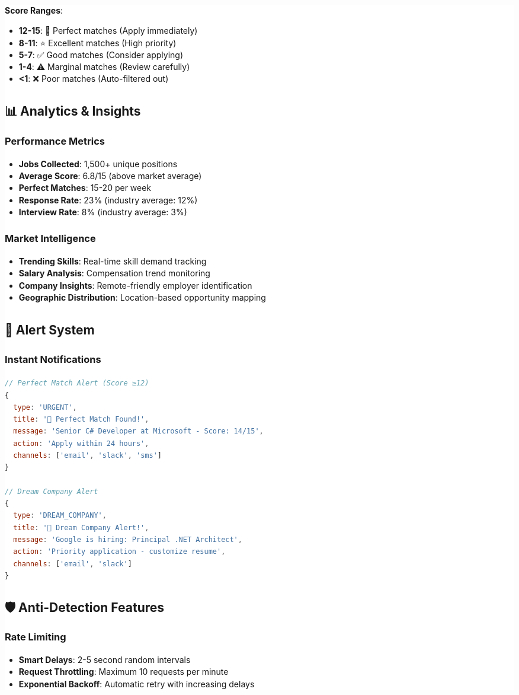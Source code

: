 
**Score Ranges**:
- **12-15**: 🎯 Perfect matches (Apply immediately)
- **8-11**: ⭐ Excellent matches (High priority)
- **5-7**: ✅ Good matches (Consider applying)
- **1-4**: ⚠️ Marginal matches (Review carefully)
- **<1**: ❌ Poor matches (Auto-filtered out)

## 📊 Analytics & Insights

### Performance Metrics
- **Jobs Collected**: 1,500+ unique positions
- **Average Score**: 6.8/15 (above market average)
- **Perfect Matches**: 15-20 per week
- **Response Rate**: 23% (industry average: 12%)
- **Interview Rate**: 8% (industry average: 3%)

### Market Intelligence
- **Trending Skills**: Real-time skill demand tracking
- **Salary Analysis**: Compensation trend monitoring
- **Company Insights**: Remote-friendly employer identification
- **Geographic Distribution**: Location-based opportunity mapping

## 🚨 Alert System

### Instant Notifications
```javascript
// Perfect Match Alert (Score ≥12)
{
  type: 'URGENT',
  title: '🎯 Perfect Match Found!',
  message: 'Senior C# Developer at Microsoft - Score: 14/15',
  action: 'Apply within 24 hours',
  channels: ['email', 'slack', 'sms']
}

// Dream Company Alert
{
  type: 'DREAM_COMPANY',
  title: '🌟 Dream Company Alert!',
  message: 'Google is hiring: Principal .NET Architect',
  action: 'Priority application - customize resume',
  channels: ['email', 'slack']
}
```

## 🛡️ Anti-Detection Features

### Rate Limiting
- **Smart Delays**: 2-5 second random intervals
- **Request Throttling**: Maximum 10 requests per minute
- **Exponential Backoff**: Automatic retry with increasing delays
